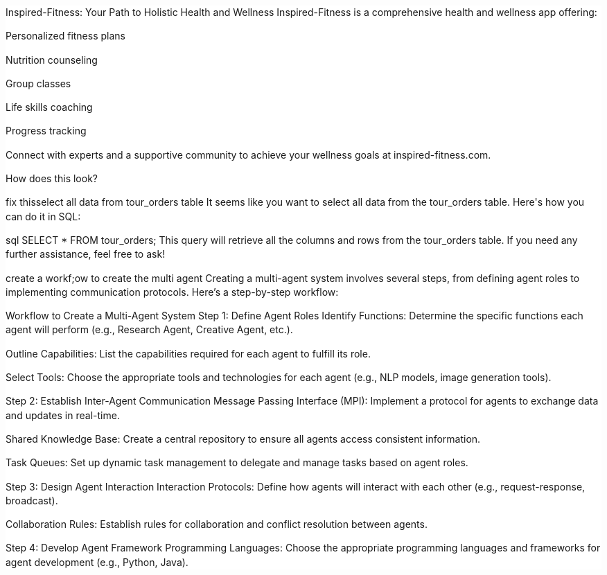 Inspired-Fitness: Your Path to Holistic Health and Wellness
Inspired-Fitness is a comprehensive health and wellness app offering:

Personalized fitness plans

Nutrition counseling

Group classes

Life skills coaching

Progress tracking

Connect with experts and a supportive community to achieve your wellness goals at inspired-fitness.com.

How does this look?

fix thisselect all data from tour_orders table
It seems like you want to select all data from the tour_orders table. Here's how you can do it in SQL:

sql
SELECT * FROM tour_orders;
This query will retrieve all the columns and rows from the tour_orders table. If you need any further assistance, feel free to ask!

create a workf;ow to create the multi agent
Creating a multi-agent system involves several steps, from defining agent roles to implementing communication protocols. Here’s a step-by-step workflow:

Workflow to Create a Multi-Agent System
Step 1: Define Agent Roles
Identify Functions: Determine the specific functions each agent will perform (e.g., Research Agent, Creative Agent, etc.).

Outline Capabilities: List the capabilities required for each agent to fulfill its role.

Select Tools: Choose the appropriate tools and technologies for each agent (e.g., NLP models, image generation tools).

Step 2: Establish Inter-Agent Communication
Message Passing Interface (MPI): Implement a protocol for agents to exchange data and updates in real-time.

Shared Knowledge Base: Create a central repository to ensure all agents access consistent information.

Task Queues: Set up dynamic task management to delegate and manage tasks based on agent roles.

Step 3: Design Agent Interaction
Interaction Protocols: Define how agents will interact with each other (e.g., request-response, broadcast).

Collaboration Rules: Establish rules for collaboration and conflict resolution between agents.

Step 4: Develop Agent Framework
Programming Languages: Choose the appropriate programming languages and frameworks for agent development (e.g., Python, Java).
